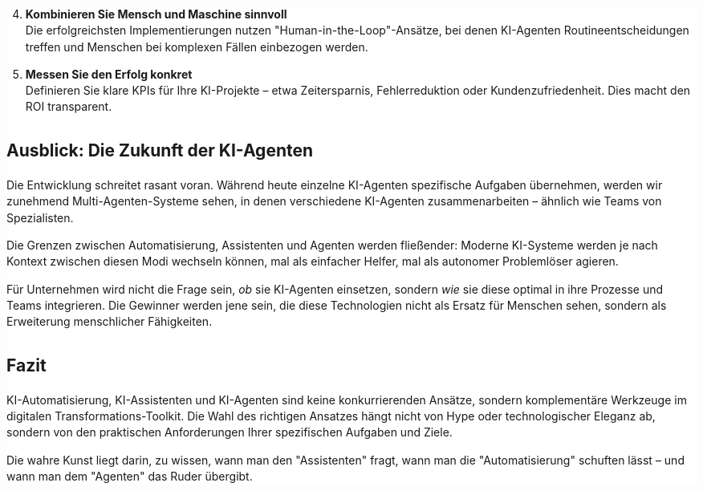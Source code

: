 4. **Kombinieren Sie Mensch und Maschine sinnvoll**  
   Die erfolgreichsten Implementierungen nutzen "Human-in-the-Loop"-Ansätze, bei denen KI-Agenten Routineentscheidungen treffen und Menschen bei komplexen Fällen einbezogen werden.

5. **Messen Sie den Erfolg konkret**  
   Definieren Sie klare KPIs für Ihre KI-Projekte – etwa Zeitersparnis, Fehlerreduktion oder Kundenzufriedenheit. Dies macht den ROI transparent.

## Ausblick: Die Zukunft der KI-Agenten

Die Entwicklung schreitet rasant voran. Während heute einzelne KI-Agenten spezifische Aufgaben übernehmen, werden wir zunehmend Multi-Agenten-Systeme sehen, in denen verschiedene KI-Agenten zusammenarbeiten – ähnlich wie Teams von Spezialisten.

Die Grenzen zwischen Automatisierung, Assistenten und Agenten werden fließender: Moderne KI-Systeme werden je nach Kontext zwischen diesen Modi wechseln können, mal als einfacher Helfer, mal als autonomer Problemlöser agieren.

Für Unternehmen wird nicht die Frage sein, *ob* sie KI-Agenten einsetzen, sondern *wie* sie diese optimal in ihre Prozesse und Teams integrieren. Die Gewinner werden jene sein, die diese Technologien nicht als Ersatz für Menschen sehen, sondern als Erweiterung menschlicher Fähigkeiten.

## Fazit

KI-Automatisierung, KI-Assistenten und KI-Agenten sind keine konkurrierenden Ansätze, sondern komplementäre Werkzeuge im digitalen Transformations-Toolkit. Die Wahl des richtigen Ansatzes hängt nicht von Hype oder technologischer Eleganz ab, sondern von den praktischen Anforderungen Ihrer spezifischen Aufgaben und Ziele.

Die wahre Kunst liegt darin, zu wissen, wann man den "Assistenten" fragt, wann man die "Automatisierung" schuften lässt – und wann man dem "Agenten" das Ruder übergibt.